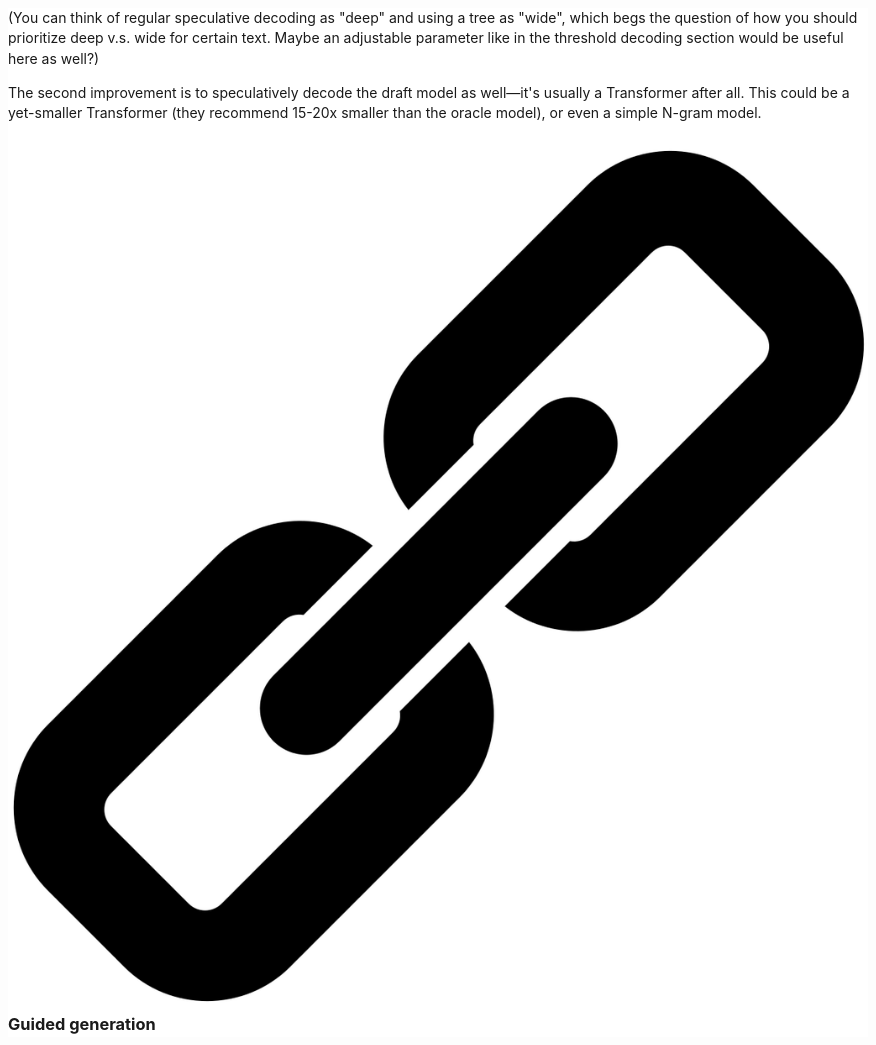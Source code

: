 (You can think of regular speculative decoding as "deep" and using a tree as "wide", which begs the question of how you should prioritize deep v.s. wide for certain text. Maybe an adjustable parameter like in the threshold decoding section would be useful here as well?)

The second improvement is to speculatively decode the draft model as well—it's usually a Transformer after all. This could be a yet-smaller Transformer (they recommend 15-20x smaller than the oracle model), or even a simple N-gram model.

###  [![](assets/6/e/6eb24cb20263b5d9891ff7d77b1d998a.svg)](#Guided_generation) Guided generation
